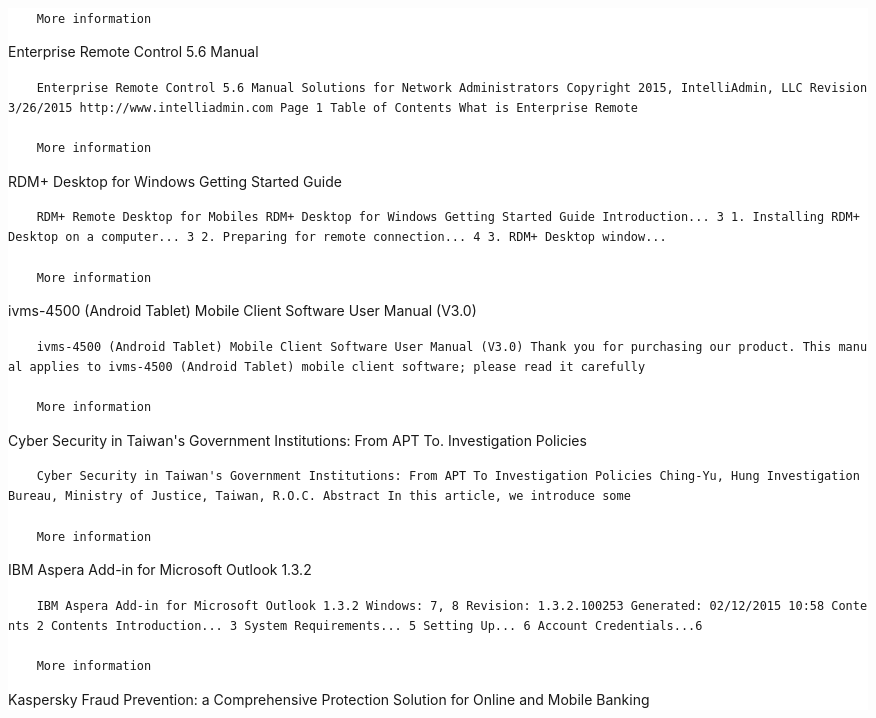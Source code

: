         More information 




Enterprise Remote Control 5.6 Manual



        Enterprise Remote Control 5.6 Manual Solutions for Network Administrators Copyright 2015, IntelliAdmin, LLC Revision 3/26/2015 http://www.intelliadmin.com Page 1 Table of Contents What is Enterprise Remote    

        More information 




RDM+ Desktop for Windows Getting Started Guide



        RDM+ Remote Desktop for Mobiles RDM+ Desktop for Windows Getting Started Guide Introduction... 3 1. Installing RDM+ Desktop on a computer... 3 2. Preparing for remote connection... 4 3. RDM+ Desktop window...    

        More information 




ivms-4500 (Android Tablet) Mobile Client Software User Manual (V3.0)



        ivms-4500 (Android Tablet) Mobile Client Software User Manual (V3.0) Thank you for purchasing our product. This manual applies to ivms-4500 (Android Tablet) mobile client software; please read it carefully    

        More information 




Cyber Security in Taiwan's Government Institutions: From APT To. Investigation Policies



        Cyber Security in Taiwan's Government Institutions: From APT To Investigation Policies Ching-Yu, Hung Investigation Bureau, Ministry of Justice, Taiwan, R.O.C. Abstract In this article, we introduce some    

        More information 




IBM Aspera Add-in for Microsoft Outlook 1.3.2



        IBM Aspera Add-in for Microsoft Outlook 1.3.2 Windows: 7, 8 Revision: 1.3.2.100253 Generated: 02/12/2015 10:58 Contents 2 Contents Introduction... 3 System Requirements... 5 Setting Up... 6 Account Credentials...6    

        More information 




Kaspersky Fraud Prevention: a Comprehensive Protection Solution for Online and Mobile Banking
